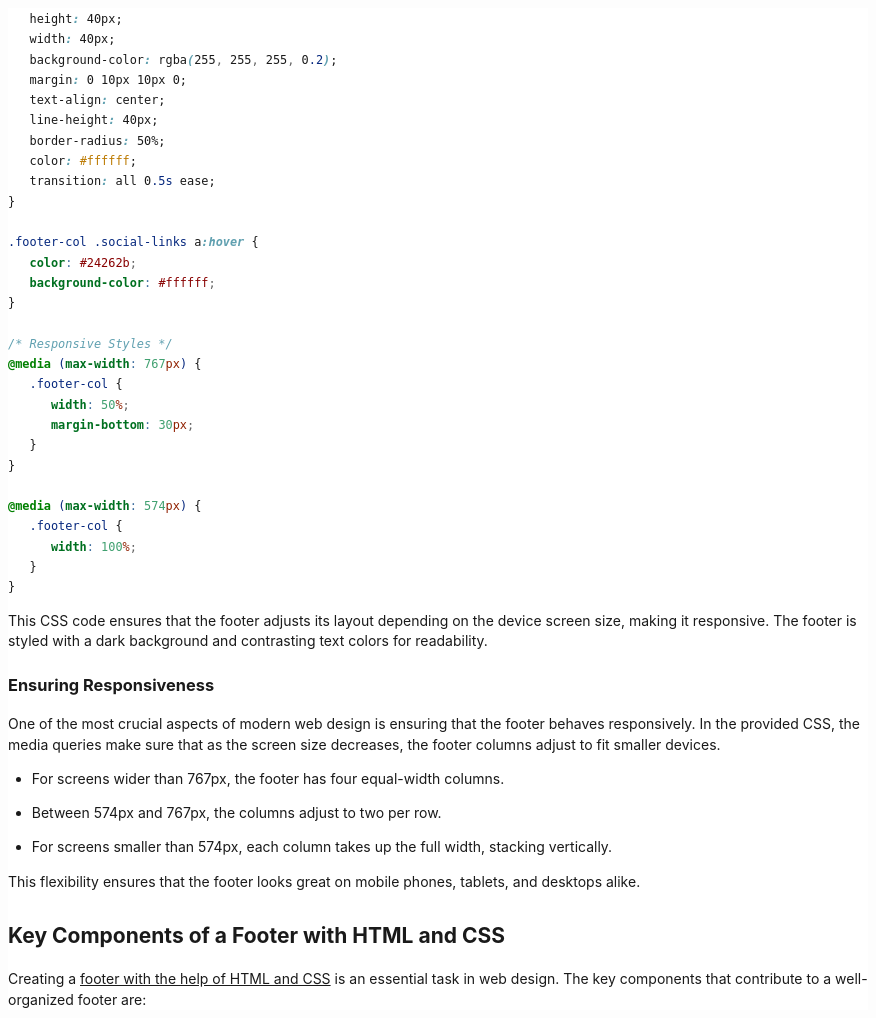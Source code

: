 ```css
   height: 40px;
   width: 40px;
   background-color: rgba(255, 255, 255, 0.2);
   margin: 0 10px 10px 0;
   text-align: center;
   line-height: 40px;
   border-radius: 50%;
   color: #ffffff;
   transition: all 0.5s ease;
}

.footer-col .social-links a:hover {
   color: #24262b;
   background-color: #ffffff;
}

/* Responsive Styles */
@media (max-width: 767px) {
   .footer-col {
      width: 50%;
      margin-bottom: 30px;
   }
}

@media (max-width: 574px) {
   .footer-col {
      width: 100%;
   }
}
```

This CSS code ensures that the footer adjusts its layout depending on the device screen size, making it responsive. The footer is styled with a dark background and contrasting text colors for readability.

### Ensuring Responsiveness

One of the most crucial aspects of modern web design is ensuring that the footer behaves responsively. In the provided CSS, the media queries make sure that as the screen size decreases, the footer columns adjust to fit smaller devices.

* For screens wider than 767px, the footer has four equal-width columns.
    
* Between 574px and 767px, the columns adjust to two per row.
    
* For screens smaller than 574px, each column takes up the full width, stacking vertically.
    

This flexibility ensures that the footer looks great on mobile phones, tablets, and desktops alike.

## Key Components of a Footer with HTML and CSS

Creating a [footer with the help of HTML and CSS](https://layakcoder.com/footer/) is an essential task in web design. The key components that contribute to a well-organized footer are:

